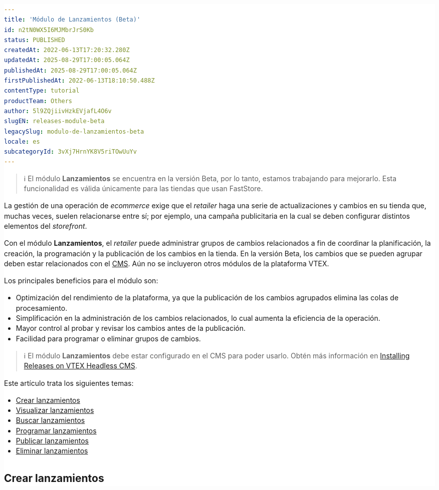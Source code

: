 ```yaml
---
title: 'Módulo de Lanzamientos (Beta)'
id: n2tN0WX5I6MJMbrJrS0Kb
status: PUBLISHED
createdAt: 2022-06-13T17:20:32.280Z
updatedAt: 2025-08-29T17:00:05.064Z
publishedAt: 2025-08-29T17:00:05.064Z
firstPublishedAt: 2022-06-13T18:10:50.488Z
contentType: tutorial
productTeam: Others
author: 5l9ZQjiivHzkEVjafL4O6v
slugEN: releases-module-beta
legacySlug: modulo-de-lanzamientos-beta
locale: es
subcategoryId: 3vXj7HrnYK8V5riTOwUuYv
---
```


> ℹ️ El módulo **Lanzamientos** se encuentra en la versión Beta, por lo tanto, estamos trabajando para mejorarlo. Esta funcionalidad es válida únicamente para las tiendas que usan FastStore.

La gestión de una operación de _ecommerce_ exige que el _retailer_ haga una serie de actualizaciones y cambios en su tienda que, muchas veces, suelen relacionarse entre sí; por ejemplo, una campaña publicitaria en la cual se deben configurar distintos elementos del _storefront_.

Con el módulo **Lanzamientos**, el _retailer_ puede administrar grupos de cambios relacionados a fin de coordinar la planificación, la creación, la programación y la publicación de los cambios en la tienda. En la versión Beta, los cambios que se pueden agrupar deben estar relacionados con el [CMS](https://help.vtex.com/es/tracks/cms--2YcpgIljVaLVQYMzxQbc3z/4yB9wSl79cArd68aRBnBZ2). Aún no se incluyeron otros módulos de la plataforma VTEX.

Los principales beneficios para el módulo son:

- Optimización del rendimiento de la plataforma, ya que la publicación de los cambios agrupados elimina las colas de procesamiento.
- Simplificación en la administración de los cambios relacionados, lo cual aumenta la eficiencia de la operación.
- Mayor control al probar y revisar los cambios antes de la publicación.
- Facilidad para programar o eliminar grupos de cambios.

> ℹ️ El módulo **Lanzamientos** debe estar configurado en el CMS para poder usarlo. Obtén más información en [Installing Releases on VTEX Headless CMS](https://www.faststore.dev/how-to-guides/cms/vtex-headless-cms/Installing%20Releases%20on%20VTEX%20Headless%20CMS).

Este artículo trata los siguientes temas:

- [Crear lanzamientos](#crear-lanzamientos)
- [Visualizar lanzamientos](#visualizar-lanzamientos)
- [Buscar lanzamientos](#buscar-lanzamientos)
- [Programar lanzamientos](#programar-lanzamientos)
- [Publicar lanzamientos](#publicar-lanzamientos)
- [Eliminar lanzamientos](#eliminar-lanzamientos)

## Crear lanzamientos
